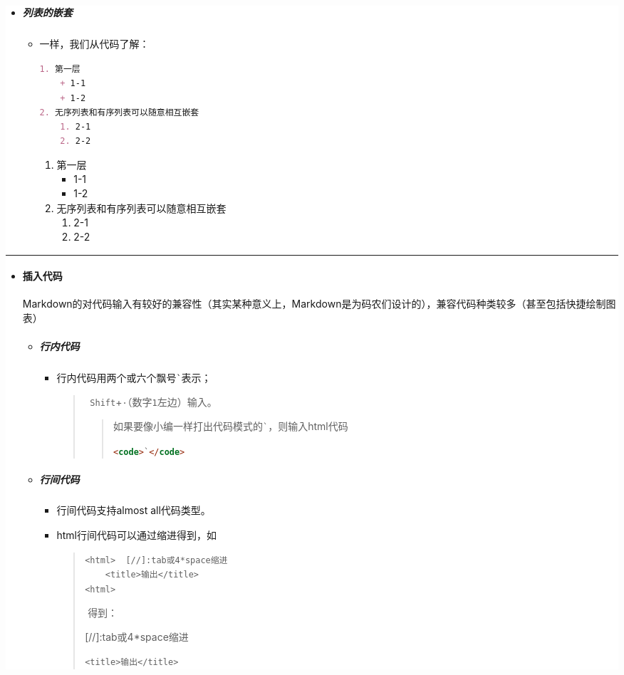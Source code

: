   * ##### 列表的嵌套

  	* 一样，我们从代码了解：

  		```markdown
  		1. 第一层
  			+ 1-1
  			+ 1-2
  		2. 无序列表和有序列表可以随意相互嵌套
  			1. 2-1
  			2. 2-2
  		```

  		1. 第一层
  			+ 1-1
  			+ 1-2
  		2. 无序列表和有序列表可以随意相互嵌套
  			1. 2-1
  			2. 2-2

  ***

* #### 插入代码

  ​	Markdown的对代码输入有较好的兼容性（其实某种意义上，Markdown是为码农们设计的），兼容代码种类较多（甚至包括快捷绘制图表）

  * ##### 行内代码

    * 行内代码用两个或六个飘号<code>`</code>表示；

    	> ` Shift`+`·`（数字`1`左边）输入。
    	>
    	> > 如果要像小编一样打出代码模式的<code>`</code>，则输入html代码
    	> >
    	> > ```html
    	> > <code>`</code>
    	> > ```

  * ##### 行间代码

    * 行间代码支持almost all代码类型。

    * html行间代码可以通过缩进得到，如

      > ```php+HTML
      > <html>	[//]:tab或4*space缩进
      > 	<title>输出</title>
      > <html>
      > ```
      >
      > ​	得到：
      > <html>	[//]:tab或4*space缩进
      >
      > 	<title>输出</title>
      >
      > <html>


[^4]: 这里的空行指的是至多含有空白符的行。空白符包括`tab`，`space`等。
[1]: 引用自https://zh.wikipedia.org/wiki/Markdown，维基百科，自由的百科全书。